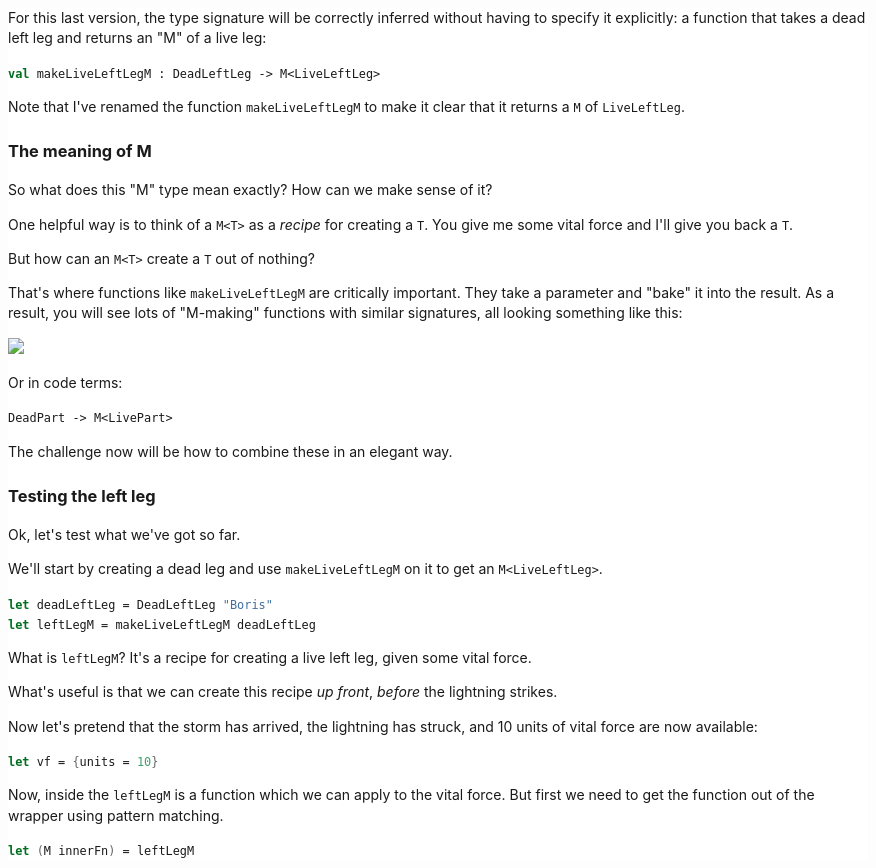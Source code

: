 For this last version, the type signature will be correctly inferred without having to specify it explicitly: a function that takes a dead left leg and returns an "M" of a live leg:

```fsharp
val makeLiveLeftLegM : DeadLeftLeg -> M<LiveLeftLeg>
```

Note that I've renamed the function `makeLiveLeftLegM` to make it clear that it returns a `M` of `LiveLeftLeg`.

### The meaning of M

So what does this "M" type mean exactly? How can we make sense of it?

One helpful way is to think of a `M<T>` as a *recipe* for creating a `T`. You give me some vital force and I'll give you back a `T`.

But how can an `M<T>` create a `T` out of nothing? 

That's where functions like `makeLiveLeftLegM` are critically important. They take a parameter and "bake" it into the result.
As a result, you will see lots of "M-making" functions with similar signatures, all looking something like this:

![](/assets/img/monadster5.png)

Or in code terms:

```fsharp
DeadPart -> M<LivePart>
```

The challenge now will be how to combine these in an elegant way.

### Testing the left leg

Ok, let's test what we've got so far.

We'll start by creating a dead leg and use `makeLiveLeftLegM` on it to get an `M<LiveLeftLeg>`.

```fsharp
let deadLeftLeg = DeadLeftLeg "Boris"
let leftLegM = makeLiveLeftLegM deadLeftLeg
```

What is `leftLegM`? It's a recipe for creating a live left leg, given some vital force.

What's useful is that we can create this recipe *up front*, *before* the lightning strikes.

Now let's pretend that the storm has arrived, the lightning has struck, and 10 units of vital force are now available:

```fsharp
let vf = {units = 10}
```

Now, inside the `leftLegM` is a function which we can apply to the vital force.
But first we need to get the function out of the wrapper using pattern matching.

```fsharp
let (M innerFn) = leftLegM 
```
